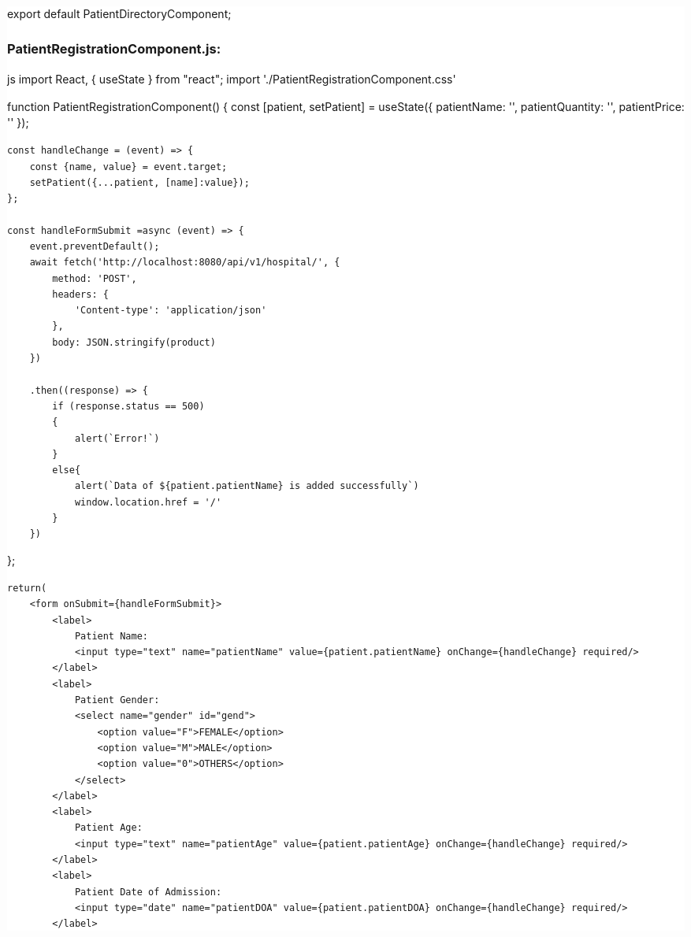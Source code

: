 export default PatientDirectoryComponent;


### PatientRegistrationComponent.js:
js
import React, { useState } from "react";
import './PatientRegistrationComponent.css'

function PatientRegistrationComponent() {
    const [patient, setPatient] = useState({
        patientName: '',
        patientQuantity: '',
        patientPrice: ''
    });

    const handleChange = (event) => {
        const {name, value} = event.target;
        setPatient({...patient, [name]:value});
    };

    const handleFormSubmit =async (event) => {
        event.preventDefault();
        await fetch('http://localhost:8080/api/v1/hospital/', {
            method: 'POST',
            headers: {
                'Content-type': 'application/json'
            },
            body: JSON.stringify(product)
        })

        .then((response) => {
            if (response.status == 500)
            {
                alert(`Error!`)
            }
            else{
                alert(`Data of ${patient.patientName} is added successfully`)
                window.location.href = '/'
            }
        })
  };
            
    return(
        <form onSubmit={handleFormSubmit}>
            <label>
                Patient Name: 
                <input type="text" name="patientName" value={patient.patientName} onChange={handleChange} required/>
            </label> 
            <label>
                Patient Gender: 
                <select name="gender" id="gend">
                    <option value="F">FEMALE</option>
                    <option value="M">MALE</option>
                    <option value="0">OTHERS</option>
                </select>
            </label> 
            <label>
                Patient Age: 
                <input type="text" name="patientAge" value={patient.patientAge} onChange={handleChange} required/>
            </label>
            <label>
                Patient Date of Admission: 
                <input type="date" name="patientDOA" value={patient.patientDOA} onChange={handleChange} required/>
            </label>
